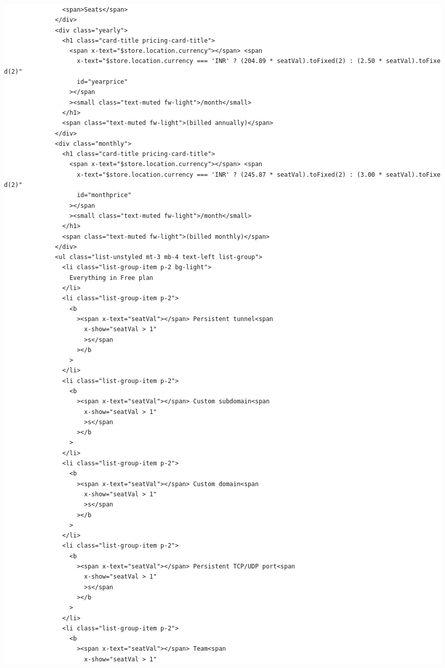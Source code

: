                     <span>Seats</span>
                  </div>
                  <div class="yearly">
                    <h1 class="card-title pricing-card-title">
                      <span x-text="$store.location.currency"></span> <span
                        x-text="$store.location.currency === 'INR' ? (204.89 * seatVal).toFixed(2) : (2.50 * seatVal).toFixed(2)"
                        id="yearprice"
                      ></span
                      ><small class="text-muted fw-light">/month</small>
                    </h1>
                    <span class="text-muted fw-light">(billed annually)</span>
                  </div>
                  <div class="monthly">
                    <h1 class="card-title pricing-card-title">
                      <span x-text="$store.location.currency"></span> <span
                        x-text="$store.location.currency === 'INR' ? (245.87 * seatVal).toFixed(2) : (3.00 * seatVal).toFixed(2)"
                        id="monthprice"
                      ></span
                      ><small class="text-muted fw-light">/month</small>
                    </h1>
                    <span class="text-muted fw-light">(billed monthly)</span>
                  </div>
                  <ul class="list-unstyled mt-3 mb-4 text-left list-group">
                    <li class="list-group-item p-2 bg-light">
                      Everything in Free plan
                    </li>
                    <li class="list-group-item p-2">
                      <b
                        ><span x-text="seatVal"></span> Persistent tunnel<span
                          x-show="seatVal > 1"
                          >s</span
                        ></b
                      >
                    </li>
                    <li class="list-group-item p-2">
                      <b
                        ><span x-text="seatVal"></span> Custom subdomain<span
                          x-show="seatVal > 1"
                          >s</span
                        ></b
                      >
                    </li>
                    <li class="list-group-item p-2">
                      <b
                        ><span x-text="seatVal"></span> Custom domain<span
                          x-show="seatVal > 1"
                          >s</span
                        ></b
                      >
                    </li>
                    <li class="list-group-item p-2">
                      <b
                        ><span x-text="seatVal"></span> Persistent TCP/UDP port<span
                          x-show="seatVal > 1"
                          >s</span
                        ></b
                      >
                    </li>
                    <li class="list-group-item p-2">
                      <b
                        ><span x-text="seatVal"></span> Team<span
                          x-show="seatVal > 1"